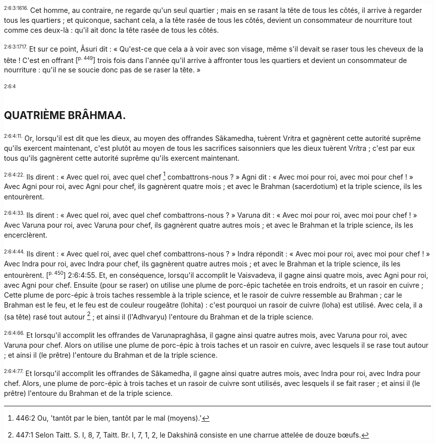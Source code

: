 <span id="v2_6_3_1616"><sup><small>2:6:3:1616.</small></sup></span> Cet homme, au contraire, ne regarde qu'un seul quartier ; mais en se rasant la tête de tous les côtés, il arrive à regarder tous les quartiers ; et quiconque, sachant cela, a la tête rasée de tous les côtés, devient un consommateur de nourriture tout comme ces deux-là : qu'il ait donc la tête rasée de tous les côtés.

<span id="v2_6_3_1717"><sup><small>2:6:3:1717.</small></sup></span> Et sur ce point, Âsuri dit : « Qu'est-ce que cela a à voir avec son visage, même s'il devait se raser tous les cheveux de la tête ! C'est en offrant <span id="p449">[<sup><small>p. 449</small></sup>]</span> trois fois dans l'année qu'il arrive à affronter tous les quartiers et devient un consommateur de nourriture : qu'il ne se soucie donc pas de se raser la tête. »


<span id="v2_6_4"><sup><small>2:6:4</small></sup></span>

## QUATRIÈME BRÂHMA<i>A</i>.

<span id="v2_6_4_11"><sup><small>2:6:4:11.</small></sup></span> Or, lorsqu'il est dit que les dieux, au moyen des offrandes Sâkamedha, tuèrent V<i>ri</i>tra et gagnèrent cette autorité suprême qu'ils exercent maintenant, c'est plutôt au moyen de tous les sacrifices saisonniers que les dieux tuèrent V<i>ri</i>tra ; c'est par eux tous qu'ils gagnèrent cette autorité suprême qu'ils exercent maintenant.

<span id="v2_6_4_22"><sup><small>2:6:4:22.</small></sup></span> Ils dirent : « Avec quel roi, avec quel chef [^1004] combattrons-nous ? » Agni dit : « Avec moi pour roi, avec moi pour chef ! » Avec Agni pour roi, avec Agni pour chef, ils gagnèrent quatre mois ; et avec le Brahman (sacerdotium) et la triple science, ils les entourèrent.

<span id="v2_6_4_33"><sup><small>2:6:4:33.</small></sup></span> Ils dirent : « Avec quel roi, avec quel chef combattrons-nous ? » Varu<i>n</i>a dit : « Avec moi pour roi, avec moi pour chef ! » Avec Varu<i>n</i>a pour roi, avec Varu<i>n</i>a pour chef, ils gagnèrent quatre autres mois ; et avec le Brahman et la triple science, ils les encerclèrent.

<span id="v2_6_4_44"><sup><small>2:6:4:44.</small></sup></span> Ils dirent : « Avec quel roi, avec quel chef combattrons-nous ? » Indra répondit : « Avec moi pour roi, avec moi pour chef ! » Avec Indra pour roi, avec Indra pour chef, ils gagnèrent quatre autres mois ; et avec le Brahman et la triple science, ils les entourèrent. <span id="p450">[<sup><small>p. 450</small></sup>]</span> 2:6:4:55\. Et, en conséquence, lorsqu'il accomplit le Vai<i>s</i>vadeva, il gagne ainsi quatre mois, avec Agni pour roi, avec Agni pour chef. Ensuite (pour se raser) on utilise une plume de porc-épic tachetée en trois endroits, et un rasoir en cuivre ; Cette plume de porc-épic à trois taches ressemble à la triple science, et le rasoir de cuivre ressemble au Brahman ; car le Brahman est le feu, et le feu est de couleur rougeâtre (lohita) : c'est pourquoi un rasoir de cuivre (loha) est utilisé. Avec cela, il a (sa tête) rasé tout autour [^1005] ; et ainsi il (l'Adhvaryu) l'entoure du Brahman et de la triple science.

<span id="v2_6_4_66"><sup><small>2:6:4:66.</small></sup></span> Et lorsqu'il accomplit les offrandes de Varu<i>n</i>apraghâsa, il gagne ainsi quatre autres mois, avec Varu<i>n</i>a pour roi, avec Varu<i>n</i>a pour chef. Alors on utilise une plume de porc-épic à trois taches et un rasoir en cuivre, avec lesquels il se rase tout autour ; et ainsi il (le prêtre) l'entoure du Brahman et de la triple science.

<span id="v2_6_4_77"><sup><small>2:6:4:77.</small></sup></span> Et lorsqu'il accomplit les offrandes de Sâkamedha, il gagne ainsi quatre autres mois, avec Indra pour roi, avec Indra pour chef. Alors, une plume de porc-épic à trois taches et un rasoir de cuivre sont utilisés, avec lesquels il se fait raser ; et ainsi il (le prêtre) l'entoure du Brahman et de la triple science.


[^942]: 420:1 Ceci est généralement appelé le Mahâpit<i>ri</i>ya<i>g</i><i>ñ</i>a, par opposition au Pit<i>ri</i>ya<i>g</i><i>ñ</i>a mensuel ordinaire du sacrifice de la nouvelle lune ; pour lequel voir II, 4, 2, I seq.
[^943]: 420:2 Voir II, 1, 3, 1 seq.
[^944]: 420:3 Au lieu de 'á<i>k</i>ara<i>n</i>ena', le manuscrit Kâ<i>n</i>va contient '<i>k</i>ara<i>n</i>éna (!).' Cf. l'interprétation de Sâya<i>n</i>a 'anu<i>k</i>ara<i>n</i>ena anugamanena <i>k</i>a.'
[^945]: 421:1 C'est-à-dire soit aux « pères, accompagnés de Soma (ou possédés de Soma), » soit à « Soma, accompagné des pères ». Le Ya<i>g</i>us Noir assigne l'oblation à Soma Pit<i>ri</i>mat.
[^946]: 421:2 C'est-à-dire « les pères assis sur les barhis ».
[^947]: 421:3 C'est-à-dire « les pères consumés par le feu ».
[^948]: 421:4 « Voilà donc les trois sortes de pères », recension de Kânva.
[^949]: 422:1 Pas trois fois, comme lors d'un ish<i>t</i>i ordinaire ; voir I, 1, 4, 23.
[^950]: 422:2 Non pas vers l'est, comme au Dar<i>s</i>apûr<i>n</i>amâsa ; cf. [p. 38](Book_1_1_2#p38), note [3](Book_1_1_2#fn153). Lors des offrandes aux Mânes, le sud, en règle générale, remplace l'est, l'ouest celle du sud, etc.
[^951]: 422:3 À la fin de la cérémonie de l'Âptya (cf. I, 2, 2, 18-3, 5), il érige au sud du feu (ordinaire) du Dakshi<i>n</i>a un hangar (quadrangulaire) (voir plus loin, paragraphe 20) avec une porte au nord. À l'intérieur, il prépare un autel quadrangulaire (de même taille qu'au Dar<i>s</i>apûr<i>n</i>amâsa ; cf. I, 2, 5, 14) dont les angles sont orientés vers les quartiers intermédiaires, au centre duquel il construit le (nouveau) foyer du Dakshi<i>n</i>âgni. \[D'après Taitt. Br. I, 6, 8, 5-6. Aucun creusement n'est effectué lors de la préparation de l'autel (qui doit être carré) au Pit<i>ri</i>ya<i>g</i><i>ñ</i>a.\] Lorsque le feu du Dakshi<i>n</i>a est transféré au nouveau foyer, l'eau du Pra<i>n</i>îtâ (voir [p. 9](Book_1_1_1#p9), note) est transportée après lui, suivie du Brahman et du Sacrificateur, et placée à l'est (et non au nord) du foyer. La pose du feu est précédée de la quintuple lustration habituelle du foyer (voir [p. 2](Book_1_1_1#p2)).
[^952]: 423:1 Au lieu de vers le nord, comme cela se fait à l'ish<i>t</i>i normal ; voir I, 2, 4, 12 seq.
[^953]: 423:2 Après avoir tracé la première ligne de clôture, l'Adhvaryu trace trois lignes en travers de l'autel, soit d'ouest en est, soit du sud au nord ; et dit à l'Âgnîdhra : « Prends trois fois ! » Ce dernier prend alors la poussière des lignes et la jette sur l'utkara (le tas de détritus formé au nord de l'autel lors de la préparation de ce dernier), puis les efface à nouveau. Selon Kâty. II, 6, 29, la même cérémonie peut être accomplie au Dar<i>s</i>apûr<i>n</i>amâsa ; mais notre auteur n'en fait aucune mention (voir I, 2, 5, 12).
[^954]: 423:3 À savoir, l'Âgnîdhra les dépose entre l'autel et le pra<i>n</i>îtâ<i>h</i> (voir [p. 422](#p422), note [^947]) ; le bois de chauffage derrière (à l'ouest de) l'herbe sacrificielle (barhis), et tous deux avec les sommets vers le sud. L'épée en bois a également été précédemment déposée par l'Adhvaryu tout près derrière le pra<i>n</i>îtâ<i>h</i>.
[^955]: 424:1 La maîtresse de maison n'étant pas présente au sacrifice aux Mânes, ni la cérémonie de la ceinture (I, 3, 1, 12 ss.), ni celle où elle regarde le beurre – tandis qu'il est transporté du feu de Gârhapatya, le long du côté est de l'Âhavanîya jusqu'à l'autel – n'ont lieu à cette occasion. Cependant, selon les commentateurs de Katy. V, 8, 25 (Paddh. p. 519), l'Adhvaryu doit regarder le beurre d'en haut, avec le même texte (Vâ<i>g</i>. S. I, 30) que celui utilisé par la femme du sacrificateur. Pour quelques détails à fournir ici, voir I, 3, 1, 22-28.
[^956]: 424:2 Il portait jusqu'ici son cordon sacrificiel sur l'épaule droite et sous le bras gauche (« investi vers l'est »), et maintenant il le déplace pour le placer sur l'épaule gauche et sous le bras droit (« investi sacrificiel »). Quant à la prise ou au versement du beurre dans les cuillères à offrande, voir I, 3, 2, 1 ss.
[^957]: 424:3 Voir I, 3, 2, 9.
[^958]: 424:4 Voir I, 3, 3, 1 seq.
[^959]: 424:5 Le barhis, à cette occasion, a dû être coupé près de la racine (upamûlam, II, 4, 2, 17 ; ûpamûle ditam, Kâ<i>n</i>va rec.). Selon Taitt. Br. I, 6, 8, 6-7, en revanche, il doit apparemment être arraché avec les racines (yat parushi dina<i>m</i> tad devânâm, yad antarâ tan manushyâ<i>n</i>âm, yat samûla<i>m</i> tat pit<i>rî</i><i>n</i>âm).
[^960]: 425:1 Comme il l'a fait la première fois, I, 3, 3, 5.
[^961]: 425:2 Selon Taitt. Br. I, 6, 8, 7, parce que les pères demeurent dans le troisième monde d'ici (t<i>ri</i>tîye vâ ito loke pitara<i>h</i>).
[^962]: 425:3 À savoir, il doit disposer les bâtons de clôture le long des côtés nord, ouest et est, les deux derniers avec leur sommet orienté vers le sud. Le troisième texte (cf. I, 3, 4, 4) doit, bien sûr, être changé en « Que Mitra-Varu<i>n</i>a te couche tout autour à l'est », etc. ; de même que celui qu'il murmure après avoir mis les deux bâtons sur le feu, en « Que le soleil te garde du sud contre toute imprécation ! » (I, 3, 4, 8.) Selon Taitt. Br. I, 6, 8, 8-9, en revanche, il ne doit disposer que deux bâtons de clôture (à savoir, celui du milieu ou occidental, et celui du nord, cf. Sâya<i>n</i>a sur Taitt. S. II, p. 72).
[^963]: 426:1 Ici, il reste debout, tandis que le Sacrificateur et Brahman s'assoient face à l'est.
[^964]: 426:2 Au lieu des onze versets ordinaires, dont le premier et le dernier sont récités trois fois ; voir I, 3, 5, 6. Selon Taitt. Br. I, 6, 9, I, l'Adhvaryu convoque le Hot<i>ri</i> avec « Récitez au feu, comme il est allumé pour les dieux (et) les pères ! » Le tas de bois de chauffage, à l'exception d'un bâton, qui est réservé aux offrandes ultérieures, est divisé en trois parties, dont l'une est jetée sur le feu en même temps que la syllabe « om » est prononcée par le Hot<i>ri</i> à la fin du verset d'allumage.
[^965]: 427:1 Le manuscrit Kânva dit : « Amène Agni ici, ô Agni ! » Avant cela, Â<i>s</i>val. II, 19, 7 insère : « Amène ici les dieux (et) les pères pour le sacrificateur ! » Voir I, 4, 2, 16.
[^966]: 427:2 Selon le texte de Kânva, il ajoute ici la même formule que dans les ishitis ordinaires (I, 4, 2, 17) : « Amenez-les ici, ô Gâtavedas, et offrez une bonne offrande ! » Aux formules « Amenez ici Agni pour la Hoti ! Amenez ici votre propre grandeur ! » Âsval. II, 19, 8 substitue apparemment « Amenez ici Agni Kavyavâhana ! » cf. plus loin, par. 30.
[^967]: 427:3 'L'Adhvaryu, ayant offert les deux libations de beurre et appelé le <i>S</i>rausha<i>t</i>,' Kâ<i>n</i>va recension.
[^968]: 427:4 Sur la pravara, ou élection du Hot<i>ri</i> (divin et humain) ; voir I, 4, 2, 1 seq., 5, I, 1 seq. L'appel « Hot<i>ri</i>, assieds-toi ! » remplace ici les formules données I, 5, 1, 5 seq.
[^969]: 427:5 Voir I, 5, 3, 1 seq.
[^970]: 428:1 Lors du sacrifice aux Mânes, l'Âgnîdhra, lorsqu'il prononce sa réponse, se tient au sud de l'Adhvaryu. Voir [p. 132](Book_1_1_5#p132), note. La première syllabe de 'svadhâ' est prolongée. Selon la comm. sur Kâty. V, 9, 12, les formules d'offrande commencent également par 'Yẽ svadhâmahe', au lieu de 'Yẽ ya<i>g</i>âmahe' (voir I, 5, 2, 16 et note).
[^971]: 428:2 Je ne vois pas vraiment la pertinence de la raison invoquée ici, à moins que l'auteur ne veuille dire qu'une fois (par le premier acte de la p. 429) les pères sont partis, et que par un second acte ils reviennent ici. Selon Â<i>s</i>val. II, 19, 22, les deux prières invitatoires au Pitara<i>h</i> Somavanta<i>h</i> sont Rig-v. X, 15, 1 ; IX, 96, 11 ; au Soma Pit<i>ri</i>mat, Rig-v. I, 91, 1 ; 20 ; au Pitaro Barhishada<i>h</i>, Rig-v. X, 15, 4 ; 3 ; au Pitaro 'gnishvâttâ<i>h</i>, Rig-v. X, 15, 11 ; 13; \[à Yama X, 14, 4; 5.\]—Les prières d'offrande étant respectivement, Rig-v. X, 15, 5; VIII, 48, 13; X, 15, 2; X, 15, 14; \[X, 14, 1.\]
[^972]: 429:1 Du centre de chaque plat sacrificiel, il fait une « coupe » avec le <i>s</i><i>ri</i>tâvadâna, en forme d'oreille de vache. Kâty. V, 9, 2 et Schol.
[^973]: 429:2 Ou plutôt le 'Svadhâ nama<i>h</i>', cf. par. 24. L'Adhvaryu fait l'oblation avec sa main gauche, tout en regardant vers le sud. Paddh. sur Katy. V, 9.
[^974]: 431:1 Selon la comm. sur Kâty. V, 9, 13, 'mantha<i>h</i>' est, dans ce cas, substitué à i<i>d</i>â' dans l'invocation, voir I, 8, 1, 19 seq. Le manuscrit Kâ<i>n</i>va dit ce qui suit : Ensuite, au moyen d'i<i>d</i>â, ils placent cette même bouillie dans la main du Hot<i>ri</i>. Le Hot<i>ri</i>, l'ayant invoquée, la sent. Ils la remettent à l'Âgnîdhra. L'Âgnîdhra la sent. Ils la remettent au Brahman. Le Brahman la sent. À ce propos, Âsuri dit : « Comme pour toute autre oblation, ils coupent l'« i<i>d</i>â » et la partie antérieure, ainsi qu'ils coupent et sentent, p. 432, mais ne mangent pas : il faut en effet manger une partie de ce dont l'offrande est faite dans le feu. »
[^975]: 432:1 Voir II, 4, 2, 16 seq. Selon la comm. sur Kâty. V, q, 27, certains aspergent trois fois le pourtour de l'autel pour chacun des trois ancêtres. Mais selon la Paddhati, il asperge une fois le pourtour de l'autel, en commençant par l'angle nord-ouest ; puis il s'assoit et verse de l'eau dans cet angle pour le père. Ensuite, après avoir fait le tour dans la direction opposée (de gauche à droite) jusqu'à l'angle sud-ouest, il asperge de nouveau tout autour, et de la même manière verse de l'eau dans cet angle pour le grand-père ; et après avoir retracé ses pas jusqu'à l'angle sud-est, il effectue la même circumambulation, et verse de l'eau dans cet angle pour l'arrière-grand-père ; après quoi il retrace de nouveau ses pas jusqu'à l'ouest de l'autel.
[^976]: 432:2 Dans le cas d'un sacrificateur dont le père est encore en vie, ces cérémonies sont exécutées en l'honneur du père, du grand-père et de l'arrière-grand-père du père.
[^977]: 433:1 Il mélange les trois morceaux (environ la taille d'une articulation de pouce chacun) coupés dans les plats sacrificiels, et les forme en trois pi<i>n</i><i>d</i>as ou gâteaux ronds.
[^978]: 434:1 '—les amis ont secoué (leur ivresse),' Ludwig; '—ils ont fait pleuvoir sur nous des cadeaux délicieux,' Grassmann; 'ils ont secoué leurs chers (corps),' Sâya<i>n</i>a; '—ont tremblé à travers leurs précieux (corps),' Wilson.
[^979]: 434:2 Le Rig-veda utilise « somena » au lieu de « stomena ».
[^980]: 435:1 Le texte de Kânva dit : « La raison pour laquelle il se déplace trois fois autour, en se répandant de gauche à droite, est que, après avoir suivi ces trois ancêtres, il les quitte et retourne dans ce monde, le sien. » Voir II, 6, I, 15.
[^981]: 435:2 Sur le nîvi, ou extrémité non tissée du pagne (hindi dhotî, mahr. dhotar), qui devait être passé en dessous et replié derrière, au début de la présente cérémonie, voir [p. 368](Book_1_2_4#p368), note [2](Book_1_2_4#fn819). Cf. Âpast. Dharmas. I, 2, 6, 19.
[^982]: 435:3 Pour les six formules utilisées à cette fin, voir [p. 368](Book_1_2_4#p368), note [2](Book_1_2_4#fn819).
[^983]: 436:1 Voir I, 8, 3, 1 seq.
[^984]: 437:1 Voir I, 8, 3, 19 seq.
[^985]: 437:2 C'est-à-dire après la diffusion du Véda, — voir I, 9, 2, 24, les formules étant prononcées par le Hotri à cette occasion, — au moment où le Samishtayagus, qui est ici omis, devait être exécuté dans un ishti ordinaire.
[^986]: 438:1 Ceci fait référence à ce qu'on appelle le prâ<i>n</i>adâna, ou « don de la vie p. 439 (ou de l'âme), » c'est-à-dire l'onction des plats sacrificiels avec du ghee, avant qu'ils ne soient placés sur l'autel. L'onction a lieu avec le texte (Vâ<i>g</i>. S. ed. p. 35), « Cette vie (ou âme, prâ<i>n</i>a) qui est entrée dans le bétail, et se diffuse à travers les diverses formes des dieux, — dotée de (cette) vie (âtmanvân) — car tu es chargé de ghee — va à Agni, ô Soma ! et obtiens la félicité (svar) pour le Sacrificateur ! » Katy. II, 8, 14. Lors du sacrifice de la nouvelle lune et de la pleine lune, cette cérémonie n'est même pas évoquée dans notre Brâhma<i>n</i>a, ni dans cette recension ni dans celle de Kâ<i>n</i>va. Voir I, 3, 4, 16. Le texte de Kâ<i>n</i>va dit : « Ils peuvent être oints », disent-ils, etc.
[^987]: 439:1 'Il offre à un carrefour, car tel est le lieu de halte (pa<i>d</i>bî<i>s</i>a) des Agnis', Taitt. Br. I, 6, 10, 3.
[^988]: 439:2 'La foliole centrale de la feuille de palâ<i>s</i>a est le Brahman', texte Kâ<i>n</i>va. La feuille de palâ<i>s</i>a (Butea Frondosa) est composée de trois folioles, coriaces, brillantes et assez lisses au-dessus, et légèrement cendrées en dessous ; la foliole centrale (ou terminale) est obovale et considérablement plus grande que les latérales (qui, selon Roxburgh, Flora Ind., III, p. 244, mesurent de 4 à 6 pouces de long et de 3 à 4½ pouces de large). 'Palâ<i>s</i>a<i>s</i>âkhâyâm yâni trî<i>n</i>i par<i>n</i>âni tatra madhyamam par<i>n</i>am pra<i>s</i>astayâ srugrûpam,' Dites. sur Taitt. S. I, 8, 6.
[^989]: 440:1 Il consacre, par la lustration quintuple habituelle, un endroit sur un carrefour, au nord du terrain sacrificiel, et après avoir déposé le tison pris sur le Dakshi<i>n</i>âgni, il offre dessus, en utilisant la feuille centrale d'une feuille de palâ<i>s</i>a comme cuillère d'offrande.
[^990]: 440:2 Dans Taitt. Br. I, 6, 10, 4, cette sœur de Rudra est identifiée à l'automne, par lequel le dieu a coutume de tuer (c'est-à-dire au moyen du catarrhe, de la fièvre, etc., Sây.). Voir aussi Weber, Ind. Stud. I, 183 ; Muir, Original Sanskrit Texts, vol. iv. p. 321.
[^991]: 440:3 'Âkhûtkara'; 'âkhukarîsha', texte Kânva. Il s'agit peut-être d'un trou de souris, ou de la terre rejetée par une souris. Voir [p. 278](Book_1_2_1#p278), note [3](Book_1_2_1#fn641). Cf. Taitt. Br. I, 6,10, 2 : 'NN est ta victime', disant ainsi, qu'il désigne celui qu'il (le Sacrificateur) hait ; par là il lui livre (Rudra) celui qu'il hait. S'il ne hait personne, qu'il dise : 'la taupe (la souris) est ta victime'.
[^992]: 440:4 'Ainsi, il ne fait que prendre la taupe comme victime et la met dans sa bouche', texte Kânva.
[^993]: 442:1 'Yathâ gaur nodâpnuyât' 'Yâvad gaur nodâpnuyât tâvat', texte Kânva. Sâyana prend go pour signifier 'terre' et interprète 'de telle manière que la terre ne l'atteigne pas (c'est-à-dire qu'ils ne tombent pas au sol).' Kâty. prescrit, V, 10, 18, Le Sacrificateur, avec ses mains ouvertes jointes, jette les gâteaux Rudra vers le haut, aussi haut qu'ils ne peuvent être atteints par une vache (agohprâpanam) ; 19, Il les attrape ; 20, S'ils ne peuvent être (attrapés), alors en touchant (ceux qui sont tombés au sol).
[^994]: 442:2 J'adopte (non sans réticence) l'interprétation de Sâya<i>n</i>a de vilipsanta<i>h</i> (= labdhum a<i>s</i>aktâ<i>h</i>), qui semble être également celle de Kâtyâyana. Le Dict. de Saint-Pétersbourg l'entend dans le sens de (s'ils sont) désireux de les distribuer. Taitt. Br. I, 6, 10, 5 a simplement utkiranti bhagasya lîpsante,' 'ils les jettent en l'air, (par quoi) ils désirent obtenir la prospérité.' Âpastamba, cité par Sây. sur Taitt. S. I, 8, 6, dit : — Après avoir jeté les gâteaux et les avoir repris (pratilabhya), et après avoir, avec « Nous adorons Tryambaka », les avoir mis dans les paumes jointes du Sacrificateur ; et après les avoir pris séparément (? apâdâya), avec (ou pensant) « Nous désirons vous obtenir de (? de) Bhaga » ; qu'ils les mettent ensemble (samâvapeyu<i>h</i>) trois fois de cette manière.
[^995]: 443:1 Dans le Vâ<i>g</i>. Sa<i>m</i>hitâ, cela fait partie du texte, mais il s'agit clairement d'une glose tirée du Brâhma<i>n</i>a. La recension Kâ<i>n</i>va du Brâhma<i>n</i>a a '—pinâkâvasa ity ahi<i>m</i>san na<i>h</i> <i>s</i>iva<i>h</i> <i>s</i>ânto 'tîhîty evaitad âha', qui a également trouvé sa place dans le Sa<i>m</i>hitâ de cette école. Sur les Mû<i>g</i>avats, voir Muir, Orig. Sanskrit Texts, vol. ii. p. 352.
[^996]: 443:2 Selon Kâty. V, 10, 22, il murmure le mot « vêtu de peau » tout en stabilisant les deux paniers.
[^997]: 443:3 Voir [p. 2](Book_1_1_1#p2), note [2](Book_1_1_1#fn84).
[^998]: 444:1 Voir II, 5, 2, 48.
[^999]: 444:2 L'auteur identifie sîra (charrue) avec sâra, 'essence, sève' ; et prend <i>s</i>una, soc de charrue (?), comme identique à <i>s</i>unam, 'avec succès, prospère'. Voir page suivante, note [^998].
[^1000]: 445:1 Mais voir XI, 5, 2, 8 : « À chacune de ces quatre offrandes (<i>K</i>âturmâsya), on baratte le feu. » En raison de cette contradiction, les commentateurs, sur Kâty. V, 11, 3, considèrent le barattage du feu comme facultatif. Mais, si les feux étaient produits par « barattage », neuf offrandes préalables et postérieures devraient être effectuées, comme pour les autres sacrifices saisonniers, ce qui est expressément interdit dans le passage ci-dessus. Selon Kâty. lui-même, le <i>S</i>unâsîrya doit être traité comme un ish<i>t</i>i ordinaire, sauf que les barhis doivent être liés ensemble de la manière prescrite pour les offrandes saisonnières ; voir II, 5, 1, 18.
[^1001]: 445:2 Voir II, 5, 1, 8-11.
[^1002]: 445:3 C'est-à-dire, selon Kâty. V, II, 5, à <i>S</i>una et Sîra, — probablement le soc et la charrue, considérés comme deux divinités tutélaires des activités agricoles (Rig-veda IV, 57, 5-8) ; mais identifiés par Yâska avec Vâyu et Âditya ; — ou, selon Taitt. S. I, 8, 7, I, p. 446 Taitt. Br. I, 7, 1, 1, à Indra <i>S</i>unâsîra (c'est-à-dire Indra, accompagné de <i>S</i>una et Sîra, Sây.).
[^1003]: 446:1 Selon Kâty. V, II, 6-to, le lait, dans ce cas, doit être offert tout frais (et chaud) de la vache, sans avoir été mis au feu. On peut cependant offrir du gruau de riz à la place.
[^1004]: 446:2 Ou, 'tantôt par le bien, tantôt par le mal (moyens).'
[^1005]: 447:1 Selon Taitt. S. I, 8, 7, Taitt. Br. I, 7, 1, 2, le Dakshi<i>n</i>â consiste en une charrue attelée de douze bœufs.
[^1006]: 447:2 C'est-à-dire qu'il peut accomplir le <i>S</i>unâsîrya, soit immédiatement après le Sâkamedhâ<i>h</i>, soit à tout moment dans les quatre mois suivant ce sacrifice (comm. sur Kâty. V, 11, 3). Notre auteur, cependant, favorise évidemment les points de vue exposés dans les paragraphes suivants. Selon ces principes, le chef de famille qui souhaite interrompre les offrandes saisonnières après le premier tour et devenir un sacrificateur de Soma doit accomplir le <i>S</i>unâsîrya le premier jour de la lune croissante de Phâlguna, puis se soumettre au dîkshâ, ou rite de consécration pour le sacrifice de Soma (voir III, 1, 2, 1 seq.), soit immédiatement, soit avant l'approche de la pleine lune, lorsqu'il doit accomplir l'Agnish<i>t</i>oma (ou une offrande animale à Agni et Soma ou un Âgneyî ish<i>t</i>i, Kâty. V, 11, 15). Si, par contre, il a l'intention de continuer les <i>K</i>âturmâsyas pendant une année supplémentaire (ou plus), il doit accomplir le <i>S</i>unâsîrya le jour de l'upavasatha, ou jour précédant la pleine lune.
[^1007]: 448:1 'Parivartayate' ('nivartayate', Kâ<i>n</i>va), lit. 'il se fait retourner', est l'expression technique pour avoir la tête rasée de tous côtés (le <i>s</i>ikhâ, ou mèche de cheveux sur le sommet de la tête).
[^1008]: 449:1 Anika (? 'avant-garde'), cf. V, 3, 1, 1 « J'ai apporté l'art de l'art » : II, 5, 3, 2.
[^1009]: 450:1 Voir [p. 448](Book_1_2_6#p448), note [1](Book_1_2_6#fn1003).
[^1010]: 451:1 Le texte Kânva ajoute : Et lorsqu'il accomplit le Sunâsîrîya, alors il devient Vâyu, et atteint l'union avec Vâyu et la coexistence dans son monde.
[^1011]: 451:2 Le texte de Kânva dit : Quelle que soit la saison où l'offrande saisonnière se rend dans ce monde, cette saison le transmet à la saison suivante, et celle-ci à la suivante ; les saisons, par transmission, le font ainsi atteindre la station la plus élevée, le monde le plus élevé. C'est pourquoi il est dit : « Ils ne trouvent pas celui qui offre les offrandes saisonnières, car il conquiert le monde le plus élevé, la plus haute conquête (parama<i>m</i> hy eva lokam paramâ<i>m</i> <i>g</i>itim <i>g</i>ayatîti). »